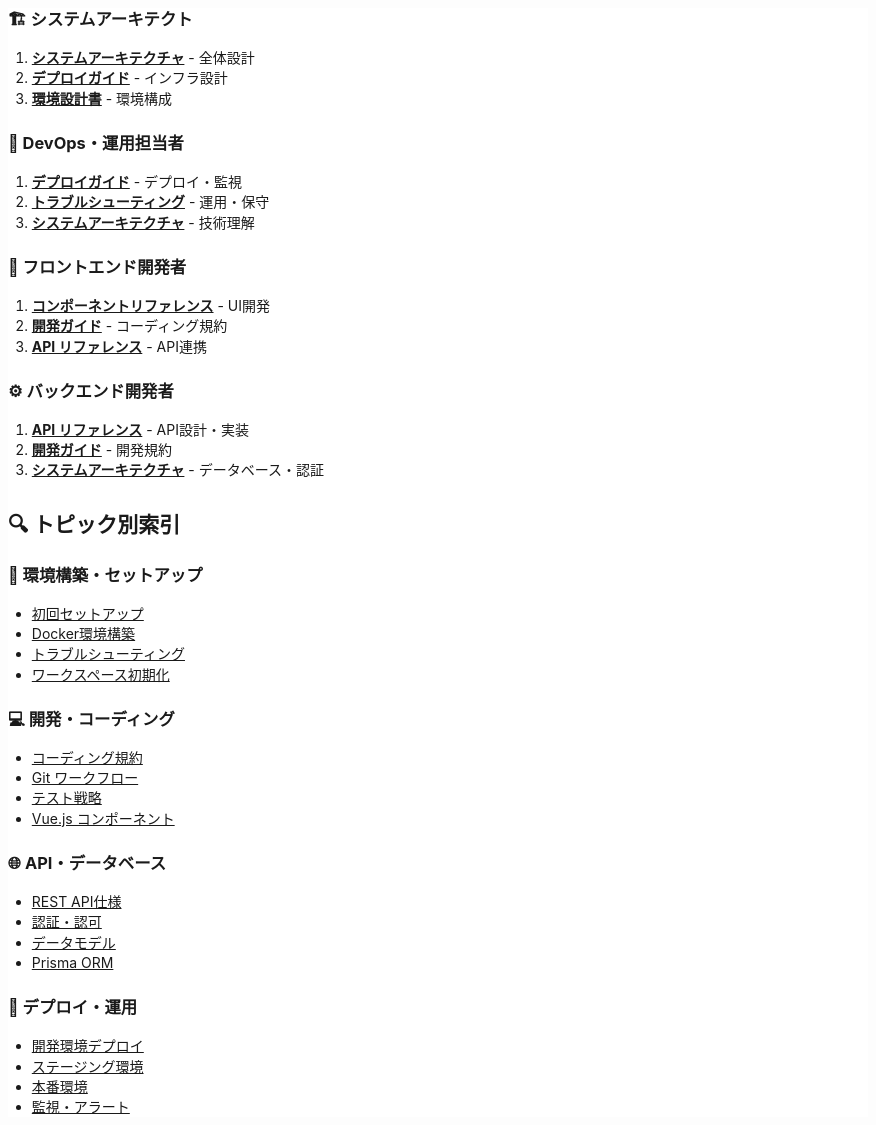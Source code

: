 ### 🏗️ システムアーキテクト

1. **[システムアーキテクチャ](architecture/SYSTEM_ARCHITECTURE.md)** - 全体設計
2. **[デプロイガイド](deployment/DEPLOYMENT_GUIDE.md)** - インフラ設計
3. **[環境設計書](../ENVIRONMENT_DESIGN.md)** - 環境構成

### 🔧 DevOps・運用担当者

1. **[デプロイガイド](deployment/DEPLOYMENT_GUIDE.md)** - デプロイ・監視
2. **[トラブルシューティング](operations/TROUBLESHOOTING.md)** - 運用・保守
3. **[システムアーキテクチャ](architecture/SYSTEM_ARCHITECTURE.md)** - 技術理解

### 🎨 フロントエンド開発者

1. **[コンポーネントリファレンス](reference/COMPONENT_REFERENCE.md)** - UI開発
2. **[開発ガイド](development/DEVELOPMENT_GUIDE.md)** - コーディング規約
3. **[API リファレンス](reference/API_REFERENCE.md)** - API連携

### ⚙️ バックエンド開発者

1. **[API リファレンス](reference/API_REFERENCE.md)** - API設計・実装
2. **[開発ガイド](development/DEVELOPMENT_GUIDE.md)** - 開発規約
3. **[システムアーキテクチャ](architecture/SYSTEM_ARCHITECTURE.md)** - データベース・認証

## 🔍 トピック別索引

### 🏁 環境構築・セットアップ

- [初回セットアップ](setup/README.md#クイックスタート)
- [Docker環境構築](setup/README.md#環境構築)
- [トラブルシューティング](operations/TROUBLESHOOTING.md#環境起動の問題)
- [ワークスペース初期化](setup/README.md#開発フロー)

### 💻 開発・コーディング

- [コーディング規約](development/DEVELOPMENT_GUIDE.md#コーディング規約)
- [Git ワークフロー](development/DEVELOPMENT_GUIDE.md#ブランチ戦略)
- [テスト戦略](development/DEVELOPMENT_GUIDE.md#テスト戦略)
- [Vue.js コンポーネント](reference/COMPONENT_REFERENCE.md)

### 🌐 API・データベース

- [REST API仕様](reference/API_REFERENCE.md)
- [認証・認可](reference/API_REFERENCE.md#認証)
- [データモデル](reference/API_REFERENCE.md#データモデル)
- [Prisma ORM](development/DEVELOPMENT_GUIDE.md#データベース規約)

### 🚀 デプロイ・運用

- [開発環境デプロイ](deployment/DEPLOYMENT_GUIDE.md#ローカル開発環境)
- [ステージング環境](deployment/DEPLOYMENT_GUIDE.md#ステージング環境)
- [本番環境](deployment/DEPLOYMENT_GUIDE.md#本番環境)
- [監視・アラート](deployment/DEPLOYMENT_GUIDE.md#監視・アラート)
